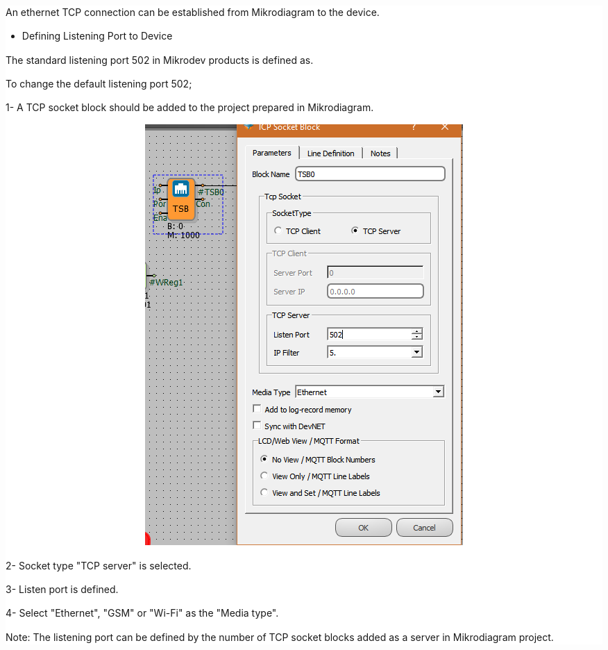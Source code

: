 </center>

An ethernet TCP connection can be established from Mikrodiagram to the device.

* Defining Listening Port to Device

The standard listening port 502 in Mikrodev products is defined as.

To change the default listening port 502;

1- A TCP socket block should be added to the project prepared in Mikrodiagram.

<center>

![editor_78](/img/editor_78.png)

</center>

2-  Socket type "TCP server" is selected.

3-  Listen port is defined.

4- Select "Ethernet", "GSM" or "Wi-Fi" as the "Media type".

Note: The listening port can be defined by the number of TCP socket blocks added as a server in Mikrodiagram project.
